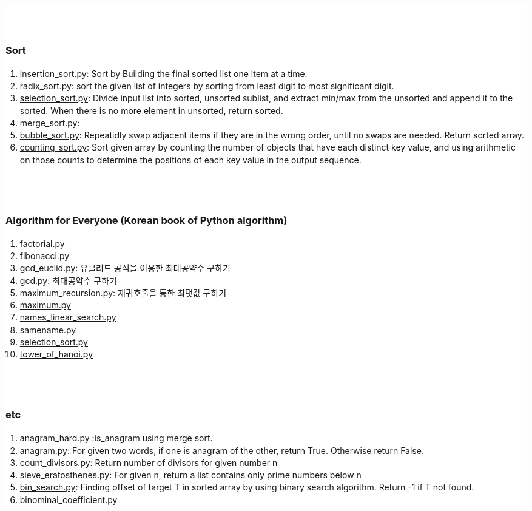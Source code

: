 <br><br>

### Sort

1. [insertion_sort.py](https://github.com/ChaeWonKong/algorithm-with-python/blob/master/sort/insertion_sort.py): Sort by Building the final sorted list one item at a time.
2. [radix_sort.py](https://github.com/ChaeWonKong/algorithm-with-python/blob/master/sort/radix_sort.py): sort the given list of integers by sorting from least digit to most significant digit.
3. [selection_sort.py](https://github.com/ChaeWonKong/algorithm-with-python/blob/master/sort/selection_sort.py): Divide input list into sorted, unsorted sublist, and extract min/max from the unsorted and append it to the sorted. When there is no more element in unsorted, return sorted.
4. [merge_sort.py](https://github.com/ChaeWonKong/algorithm-with-python/blob/master/sort/merge_sort.py):
5. [bubble_sort.py](https://github.com/ChaeWonKong/algorithm-with-python/blob/master/sort/bubble_sort.py): Repeatidly swap adjacent items if they are in the wrong order, until no swaps are needed. Return sorted array.
6. [counting_sort.py](https://github.com/ChaeWonKong/algorithm-with-python/blob/master/sort/counting_sort.py): Sort given array by counting the number of objects that have each distinct key value, and using arithmetic on those counts to determine the positions of each key value in the output sequence.

<br><br>

### Algorithm for Everyone (Korean book of Python algorithm)

1. [factorial.py](https://github.com/ChaeWonKong/algorithm-with-python/blob/master/algorithm_for_everyone/factorial.py)
2. [fibonacci.py](https://github.com/ChaeWonKong/algorithm-with-python/blob/master/algorithm_for_everyone/fibonacci.py)
3. [gcd_euclid.py](https://github.com/ChaeWonKong/algorithm-with-python/blob/master/algorithm_for_everyone/gcd_euclid.py): 유클리드 공식을 이용한 최대공약수 구하기
4. [gcd.py](https://github.com/ChaeWonKong/algorithm-with-python/blob/master/algorithm_for_everyone/gcd.py): 최대공약수 구하기
5. [maximum_recursion.py](https://github.com/ChaeWonKong/algorithm-with-python/blob/master/algorithm_for_everyone/maximum_recursion.py): 재귀호출을 통한 최댓값 구하기
6. [maximum.py](https://github.com/ChaeWonKong/algorithm-with-python/blob/master/algorithm_for_everyone/maximum.py)
7. [names_linear_search.py](https://github.com/ChaeWonKong/algorithm-with-python/blob/master/algorithm_for_everyone/names_linear_search.py)
8. [samename.py](https://github.com/ChaeWonKong/algorithm-with-python/blob/master/algorithm_for_everyone/samename.py)
9. [selection_sort.py](https://github.com/ChaeWonKong/algorithm-with-python/blob/master/algorithm_for_everyone/selection_sort.py)
10. [tower_of_hanoi.py](https://github.com/ChaeWonKong/algorithm-with-python/blob/master/algorithm_for_everyone/tower_of_hanoi.py)

<br><br>

### etc

1. [anagram_hard.py](https://github.com/ChaeWonKong/algorithm-with-python/blob/master/etc/anagram_hard.py) :is_anagram using merge sort.
2. [anagram.py](https://github.com/ChaeWonKong/algorithm-with-python/blob/master/etc/anagram.py): For given two words, if one is anagram of the other, return True. Otherwise return False.
3. [count_divisors.py](https://github.com/ChaeWonKong/algorithm-with-python/blob/master/etc/count_divisors.py): Return number of divisors for given number n
4. [sieve_eratosthenes.py](https://github.com/ChaeWonKong/algorithm-with-python/blob/master/etc/sieve_eratosthenes.py): For given n, return a list contains only prime numbers below n
5. [bin_search.py](https://github.com/ChaeWonKong/algorithm-with-python/blob/master/etc/bin_search.py): Finding offset of target T in sorted array by using binary search algorithm. Return -1 if T not found.
6. [binominal_coefficient.py](https://github.com/ChaeWonKong/algorithm-with-python/blob/master/etc/binominal_coefficient.py)
